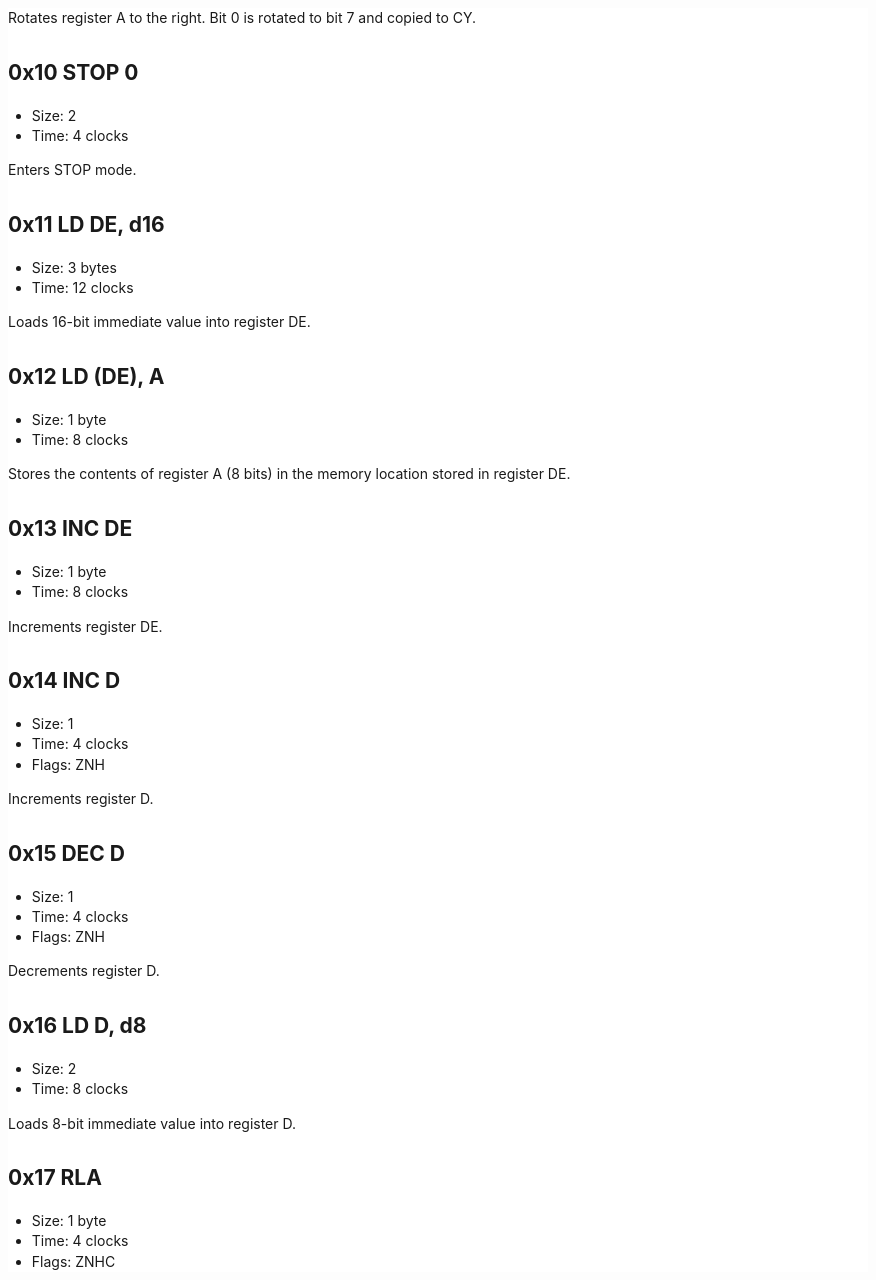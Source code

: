 Rotates register A to the right. Bit 0 is rotated to bit 7 and copied to CY.

## 0x10 STOP 0
* Size: 2
* Time: 4 clocks

Enters STOP mode.

## 0x11 LD DE, d16
* Size: 3 bytes
* Time: 12 clocks

Loads 16-bit immediate value into register DE.

## 0x12 LD (DE), A
* Size: 1 byte
* Time: 8 clocks

Stores the contents of register A (8 bits) in the memory location stored in register DE.

## 0x13 INC DE
* Size: 1 byte
* Time: 8 clocks

Increments register DE.

## 0x14 INC D
* Size: 1
* Time: 4 clocks
* Flags: ZNH

Increments register D.

## 0x15 DEC D
* Size: 1
* Time: 4 clocks
* Flags: ZNH

Decrements register D.

## 0x16 LD D, d8
* Size: 2
* Time: 8 clocks

Loads 8-bit immediate value into register D.

## 0x17 RLA
* Size: 1 byte
* Time: 4 clocks
* Flags: ZNHC
